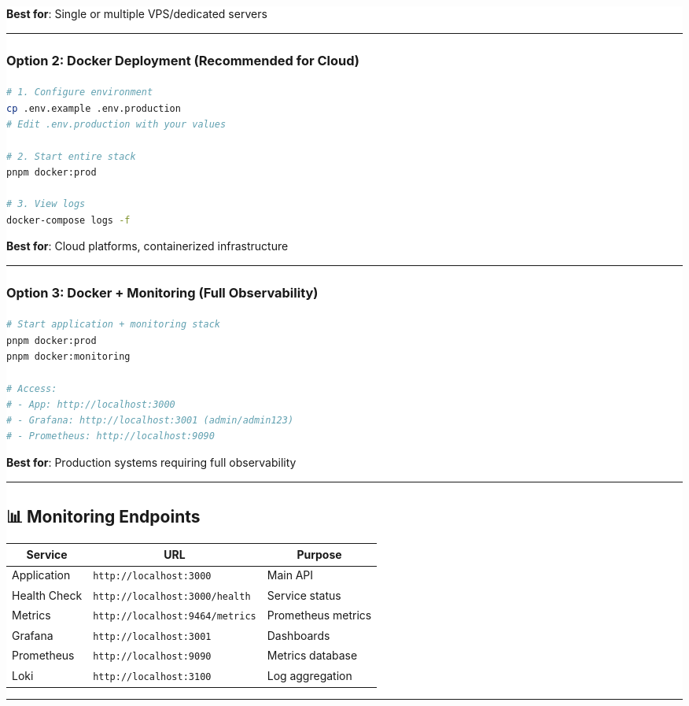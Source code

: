 **Best for**: Single or multiple VPS/dedicated servers

---

### Option 2: Docker Deployment (Recommended for Cloud)

```bash
# 1. Configure environment
cp .env.example .env.production
# Edit .env.production with your values

# 2. Start entire stack
pnpm docker:prod

# 3. View logs
docker-compose logs -f
```

**Best for**: Cloud platforms, containerized infrastructure

---

### Option 3: Docker + Monitoring (Full Observability)

```bash
# Start application + monitoring stack
pnpm docker:prod
pnpm docker:monitoring

# Access:
# - App: http://localhost:3000
# - Grafana: http://localhost:3001 (admin/admin123)
# - Prometheus: http://localhost:9090
```

**Best for**: Production systems requiring full observability

---

## 📊 Monitoring Endpoints

| Service | URL | Purpose |
|---------|-----|---------|
| Application | `http://localhost:3000` | Main API |
| Health Check | `http://localhost:3000/health` | Service status |
| Metrics | `http://localhost:9464/metrics` | Prometheus metrics |
| Grafana | `http://localhost:3001` | Dashboards |
| Prometheus | `http://localhost:9090` | Metrics database |
| Loki | `http://localhost:3100` | Log aggregation |

---